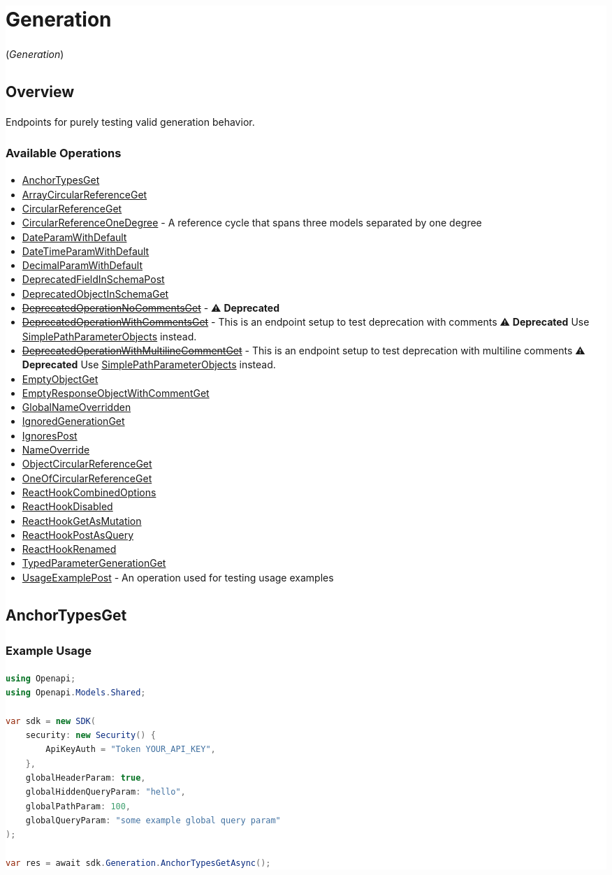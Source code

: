 # Generation
(*Generation*)

## Overview

Endpoints for purely testing valid generation behavior.

### Available Operations

* [AnchorTypesGet](#anchortypesget)
* [ArrayCircularReferenceGet](#arraycircularreferenceget)
* [CircularReferenceGet](#circularreferenceget)
* [CircularReferenceOneDegree](#circularreferenceonedegree) - A reference cycle that spans three models separated by one degree
* [DateParamWithDefault](#dateparamwithdefault)
* [DateTimeParamWithDefault](#datetimeparamwithdefault)
* [DecimalParamWithDefault](#decimalparamwithdefault)
* [DeprecatedFieldInSchemaPost](#deprecatedfieldinschemapost)
* [DeprecatedObjectInSchemaGet](#deprecatedobjectinschemaget)
* [~~DeprecatedOperationNoCommentsGet~~](#deprecatedoperationnocommentsget) - :warning: **Deprecated**
* [~~DeprecatedOperationWithCommentsGet~~](#deprecatedoperationwithcommentsget) - This is an endpoint setup to test deprecation with comments :warning: **Deprecated** Use [SimplePathParameterObjects](docs/sdks/parameters/README.md#simplepathparameterobjects) instead.
* [~~DeprecatedOperationWithMultilineCommentGet~~](#deprecatedoperationwithmultilinecommentget) - This is an endpoint setup to test deprecation with multiline comments :warning: **Deprecated** Use [SimplePathParameterObjects](docs/sdks/parameters/README.md#simplepathparameterobjects) instead.
* [EmptyObjectGet](#emptyobjectget)
* [EmptyResponseObjectWithCommentGet](#emptyresponseobjectwithcommentget)
* [GlobalNameOverridden](#globalnameoverridden)
* [IgnoredGenerationGet](#ignoredgenerationget)
* [IgnoresPost](#ignorespost)
* [NameOverride](#nameoverride)
* [ObjectCircularReferenceGet](#objectcircularreferenceget)
* [OneOfCircularReferenceGet](#oneofcircularreferenceget)
* [ReactHookCombinedOptions](#reacthookcombinedoptions)
* [ReactHookDisabled](#reacthookdisabled)
* [ReactHookGetAsMutation](#reacthookgetasmutation)
* [ReactHookPostAsQuery](#reacthookpostasquery)
* [ReactHookRenamed](#reacthookrenamed)
* [TypedParameterGenerationGet](#typedparametergenerationget)
* [UsageExamplePost](#usageexamplepost) - An operation used for testing usage examples

## AnchorTypesGet

### Example Usage

```csharp
using Openapi;
using Openapi.Models.Shared;

var sdk = new SDK(
    security: new Security() {
        ApiKeyAuth = "Token YOUR_API_KEY",
    },
    globalHeaderParam: true,
    globalHiddenQueryParam: "hello",
    globalPathParam: 100,
    globalQueryParam: "some example global query param"
);

var res = await sdk.Generation.AnchorTypesGetAsync();
```